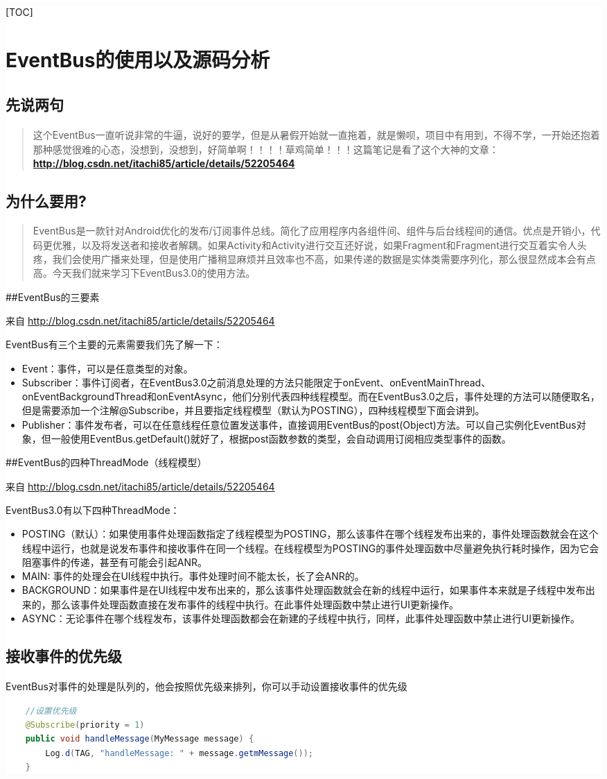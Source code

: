 [TOC]

# EventBus的使用以及源码分析

## 先说两句

> 这个EventBus一直听说非常的牛逼，说好的要学，但是从暑假开始就一直拖着，就是懒呗，项目中有用到，不得不学，一开始还抱着那种感觉很难的心态，没想到，没想到，好简单啊！！！！草鸡简单！！！这篇笔记是看了这个大神的文章：**http://blog.csdn.net/itachi85/article/details/52205464**

## 为什么要用?

> EventBus是一款针对Android优化的发布/订阅事件总线。简化了应用程序内各组件间、组件与后台线程间的通信。优点是开销小，代码更优雅，以及将发送者和接收者解耦。如果Activity和Activity进行交互还好说，如果Fragment和Fragment进行交互着实令人头疼，我们会使用广播来处理，但是使用广播稍显麻烦并且效率也不高，如果传递的数据是实体类需要序列化，那么很显然成本会有点高。今天我们就来学习下EventBus3.0的使用方法。

##EventBus的三要素

来自 http://blog.csdn.net/itachi85/article/details/52205464

EventBus有三个主要的元素需要我们先了解一下：

- Event：事件，可以是任意类型的对象。
- Subscriber：事件订阅者，在EventBus3.0之前消息处理的方法只能限定于onEvent、onEventMainThread、onEventBackgroundThread和onEventAsync，他们分别代表四种线程模型。而在EventBus3.0之后，事件处理的方法可以随便取名，但是需要添加一个注解@Subscribe，并且要指定线程模型（默认为POSTING），四种线程模型下面会讲到。
- Publisher：事件发布者，可以在任意线程任意位置发送事件，直接调用EventBus的post(Object)方法。可以自己实例化EventBus对象，但一般使用EventBus.getDefault()就好了，根据post函数参数的类型，会自动调用订阅相应类型事件的函数。

##EventBus的四种ThreadMode（线程模型）

来自 http://blog.csdn.net/itachi85/article/details/52205464

EventBus3.0有以下四种ThreadMode：

- POSTING（默认）：如果使用事件处理函数指定了线程模型为POSTING，那么该事件在哪个线程发布出来的，事件处理函数就会在这个线程中运行，也就是说发布事件和接收事件在同一个线程。在线程模型为POSTING的事件处理函数中尽量避免执行耗时操作，因为它会阻塞事件的传递，甚至有可能会引起ANR。
- MAIN: 
  事件的处理会在UI线程中执行。事件处理时间不能太长，长了会ANR的。
- BACKGROUND：如果事件是在UI线程中发布出来的，那么该事件处理函数就会在新的线程中运行，如果事件本来就是子线程中发布出来的，那么该事件处理函数直接在发布事件的线程中执行。在此事件处理函数中禁止进行UI更新操作。
- ASYNC：无论事件在哪个线程发布，该事件处理函数都会在新建的子线程中执行，同样，此事件处理函数中禁止进行UI更新操作。

## 接收事件的优先级

​	EventBus对事件的处理是队列的，他会按照优先级来排列，你可以手动设置接收事件的优先级

~~~java
	//设置优先级
	@Subscribe(priority = 1)
    public void handleMessage(MyMessage message) {
        Log.d(TAG, "handleMessage: " + message.getmMessage());
    }
~~~
